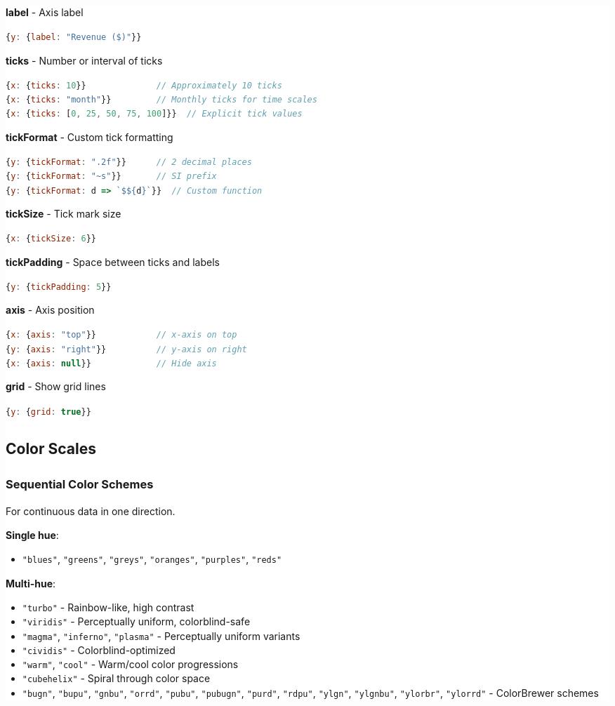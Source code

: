 **label** - Axis label
```javascript
{y: {label: "Revenue ($)"}}
```

**ticks** - Number or interval of ticks
```javascript
{x: {ticks: 10}}              // Approximately 10 ticks
{x: {ticks: "month"}}         // Monthly ticks for time scales
{x: {ticks: [0, 25, 50, 75, 100]}}  // Explicit tick values
```

**tickFormat** - Custom tick formatting
```javascript
{y: {tickFormat: ".2f"}}      // 2 decimal places
{y: {tickFormat: "~s"}}       // SI prefix
{y: {tickFormat: d => `$${d}`}}  // Custom function
```

**tickSize** - Tick mark size
```javascript
{x: {tickSize: 6}}
```

**tickPadding** - Space between ticks and labels
```javascript
{y: {tickPadding: 5}}
```

**axis** - Axis position
```javascript
{x: {axis: "top"}}            // x-axis on top
{y: {axis: "right"}}          // y-axis on right
{x: {axis: null}}             // Hide axis
```

**grid** - Show grid lines
```javascript
{y: {grid: true}}
```

## Color Scales

### Sequential Color Schemes

For continuous data in one direction.

**Single hue**:
- `"blues"`, `"greens"`, `"greys"`, `"oranges"`, `"purples"`, `"reds"`

**Multi-hue**:
- `"turbo"` - Rainbow-like, high contrast
- `"viridis"` - Perceptually uniform, colorblind-safe
- `"magma"`, `"inferno"`, `"plasma"` - Perceptually uniform variants
- `"cividis"` - Colorblind-optimized
- `"warm"`, `"cool"` - Warm/cool color progressions
- `"cubehelix"` - Spiral through color space
- `"bugn"`, `"bupu"`, `"gnbu"`, `"orrd"`, `"pubu"`, `"pubugn"`, `"purd"`, `"rdpu"`, `"ylgn"`, `"ylgnbu"`, `"ylorbr"`, `"ylorrd"` - ColorBrewer schemes
